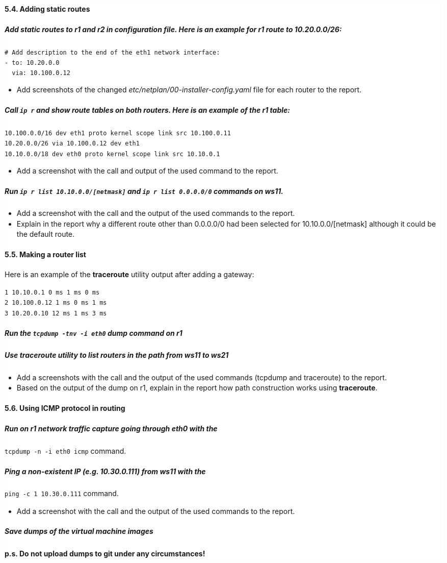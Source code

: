#### 5.4. Adding static routes
##### Add static routes to r1 and r2 in configuration file. Here is an example for r1 route to 10.20.0.0/26:
```shell
# Add description to the end of the eth1 network interface:
- to: 10.20.0.0
  via: 10.100.0.12
```

- Add screenshots of the changed *etc/netplan/00-installer-config.yaml* file for each router to the report.

##### Call `ip r` and show route tables on both routers. Here is an example of the r1 table:
```
10.100.0.0/16 dev eth1 proto kernel scope link src 10.100.0.11
10.20.0.0/26 via 10.100.0.12 dev eth1
10.10.0.0/18 dev eth0 proto kernel scope link src 10.10.0.1
```
- Add a screenshot with the call and output of the used command to the report.
##### Run `ip r list 10.10.0.0/[netmask]` and `ip r list 0.0.0.0/0` commands on ws11.
- Add a screenshot with the call and the output of the used commands to the report.
- Explain in the report why a different route other than 0.0.0.0/0 had been selected for 10.10.0.0/\[netmask\] although it could be the default route.

#### 5.5. Making a router list
Here is an example of the **traceroute** utility output after adding a gateway:
```
1 10.10.0.1 0 ms 1 ms 0 ms
2 10.100.0.12 1 ms 0 ms 1 ms
3 10.20.0.10 12 ms 1 ms 3 ms
```
##### Run the `tcpdump -tnv -i eth0` dump command on r1
##### Use **traceroute** utility to list routers in the path from ws11 to ws21
- Add a screenshots with the call and the output of the used commands (tcpdump and traceroute) to the report.
- Based on the output of the dump on r1, explain in the report how path construction works using **traceroute**.

#### 5.6. Using **ICMP** protocol in routing
##### Run on r1 network traffic capture going through eth0 with the
`tcpdump -n -i eth0 icmp` command.

##### Ping a non-existent IP (e.g. *10.30.0.111*) from ws11 with the
`ping -c 1 10.30.0.111` command.
- Add a screenshot with the call and the output of the used commands to the report.

##### Save dumps of the virtual machine images
**p.s. Do not upload dumps to git under any circumstances!**
